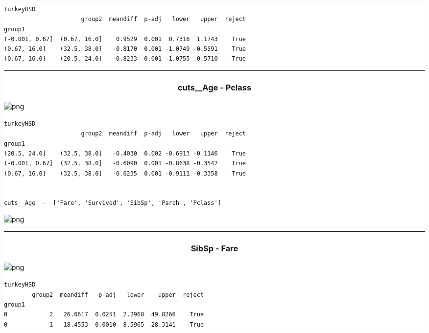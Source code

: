 
    turkeyHSD
                          group2  meandiff  p-adj   lower   upper  reject
    group1                                                               
    (-0.001, 0.67]  (0.67, 16.0]    0.9529  0.001  0.7316  1.1743    True
    (0.67, 16.0]    (32.5, 38.0]   -0.8170  0.001 -1.0749 -0.5591    True
    (0.67, 16.0]    (20.5, 24.0]   -0.8233  0.001 -1.0755 -0.5710    True
    
    
    
     
    



<hr>



<h3 align="center">cuts__Age - Pclass</h3>


    
      



![png](output_8_68.png)


    turkeyHSD
                          group2  meandiff  p-adj   lower   upper  reject
    group1                                                               
    (20.5, 24.0]    (32.5, 38.0]   -0.4030  0.002 -0.6913 -0.1146    True
    (-0.001, 0.67]  (32.5, 38.0]   -0.6090  0.001 -0.8638 -0.3542    True
    (0.67, 16.0]    (32.5, 38.0]   -0.6235  0.001 -0.9111 -0.3358    True
    
    
    cuts__Age  -  ['Fare', 'Survived', 'SibSp', 'Parch', 'Pclass'] 
    
    
    



![png](output_8_70.png)


    
     
    



<hr>



<h3 align="center">SibSp - Fare</h3>


    
      



![png](output_8_75.png)


    turkeyHSD
            group2  meandiff   p-adj   lower    upper  reject
    group1                                                   
    0            2   26.0617  0.0251  2.2968  49.8266    True
    0            1   18.4553  0.0010  8.5965  28.3141    True
    